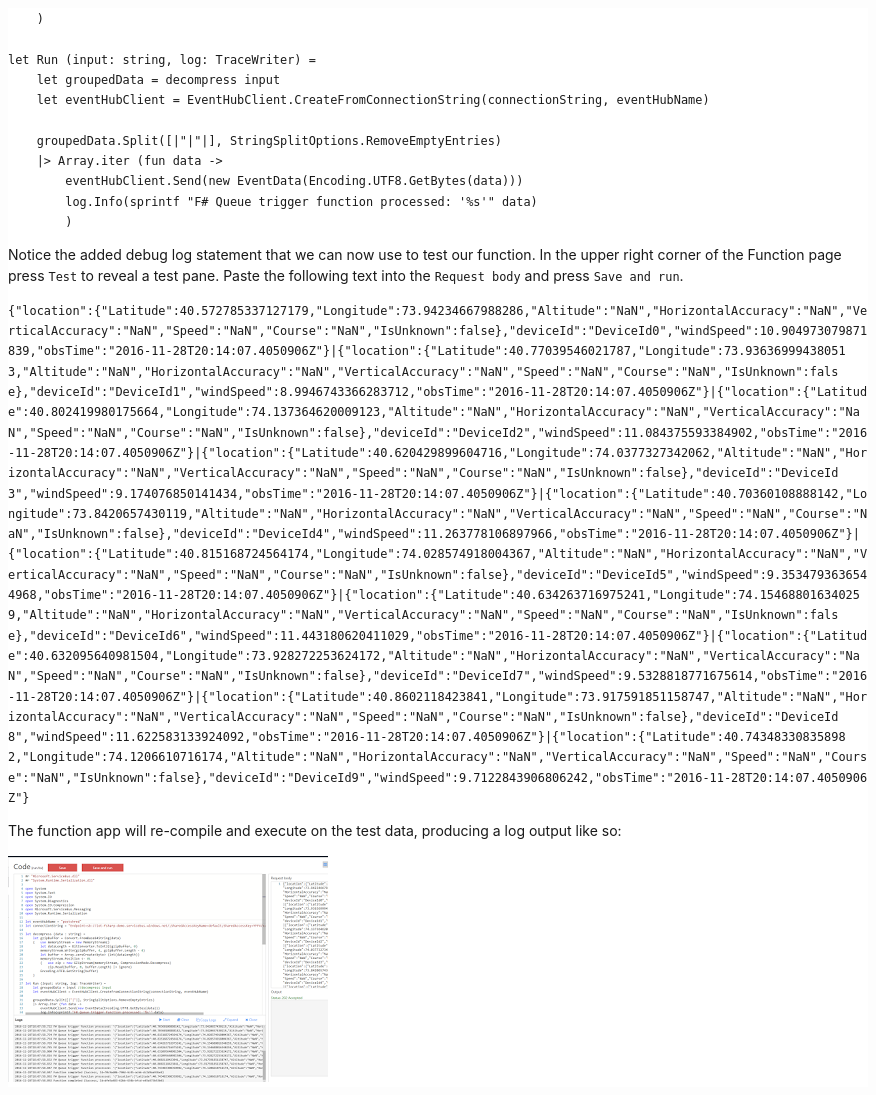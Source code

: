 ```
    )

let Run (input: string, log: TraceWriter) = 
    let groupedData = decompress input
    let eventHubClient = EventHubClient.CreateFromConnectionString(connectionString, eventHubName)
    
    groupedData.Split([|"|"|], StringSplitOptions.RemoveEmptyEntries)
    |> Array.iter (fun data -> 
        eventHubClient.Send(new EventData(Encoding.UTF8.GetBytes(data)))
        log.Info(sprintf "F# Queue trigger function processed: '%s'" data)
        )
```


Notice the added debug log statement that we can now use to test our function.  In the upper right corner of the Function page press `Test` to reveal a test pane.  Paste the following text into the `Request body` and press `Save and run`. 

```
{"location":{"Latitude":40.572785337127179,"Longitude":73.94234667988286,"Altitude":"NaN","HorizontalAccuracy":"NaN","VerticalAccuracy":"NaN","Speed":"NaN","Course":"NaN","IsUnknown":false},"deviceId":"DeviceId0","windSpeed":10.904973079871839,"obsTime":"2016-11-28T20:14:07.4050906Z"}|{"location":{"Latitude":40.77039546021787,"Longitude":73.936369994380513,"Altitude":"NaN","HorizontalAccuracy":"NaN","VerticalAccuracy":"NaN","Speed":"NaN","Course":"NaN","IsUnknown":false},"deviceId":"DeviceId1","windSpeed":8.9946743366283712,"obsTime":"2016-11-28T20:14:07.4050906Z"}|{"location":{"Latitude":40.802419980175664,"Longitude":74.137364620009123,"Altitude":"NaN","HorizontalAccuracy":"NaN","VerticalAccuracy":"NaN","Speed":"NaN","Course":"NaN","IsUnknown":false},"deviceId":"DeviceId2","windSpeed":11.084375593384902,"obsTime":"2016-11-28T20:14:07.4050906Z"}|{"location":{"Latitude":40.620429899604716,"Longitude":74.0377327342062,"Altitude":"NaN","HorizontalAccuracy":"NaN","VerticalAccuracy":"NaN","Speed":"NaN","Course":"NaN","IsUnknown":false},"deviceId":"DeviceId3","windSpeed":9.174076850141434,"obsTime":"2016-11-28T20:14:07.4050906Z"}|{"location":{"Latitude":40.70360108888142,"Longitude":73.8420657430119,"Altitude":"NaN","HorizontalAccuracy":"NaN","VerticalAccuracy":"NaN","Speed":"NaN","Course":"NaN","IsUnknown":false},"deviceId":"DeviceId4","windSpeed":11.263778106897966,"obsTime":"2016-11-28T20:14:07.4050906Z"}|{"location":{"Latitude":40.815168724564174,"Longitude":74.028574918004367,"Altitude":"NaN","HorizontalAccuracy":"NaN","VerticalAccuracy":"NaN","Speed":"NaN","Course":"NaN","IsUnknown":false},"deviceId":"DeviceId5","windSpeed":9.3534793636544968,"obsTime":"2016-11-28T20:14:07.4050906Z"}|{"location":{"Latitude":40.634263716975241,"Longitude":74.154688016340259,"Altitude":"NaN","HorizontalAccuracy":"NaN","VerticalAccuracy":"NaN","Speed":"NaN","Course":"NaN","IsUnknown":false},"deviceId":"DeviceId6","windSpeed":11.443180620411029,"obsTime":"2016-11-28T20:14:07.4050906Z"}|{"location":{"Latitude":40.632095640981504,"Longitude":73.928272253624172,"Altitude":"NaN","HorizontalAccuracy":"NaN","VerticalAccuracy":"NaN","Speed":"NaN","Course":"NaN","IsUnknown":false},"deviceId":"DeviceId7","windSpeed":9.5328818771675614,"obsTime":"2016-11-28T20:14:07.4050906Z"}|{"location":{"Latitude":40.8602118423841,"Longitude":73.917591851158747,"Altitude":"NaN","HorizontalAccuracy":"NaN","VerticalAccuracy":"NaN","Speed":"NaN","Course":"NaN","IsUnknown":false},"deviceId":"DeviceId8","windSpeed":11.622583133924092,"obsTime":"2016-11-28T20:14:07.4050906Z"}|{"location":{"Latitude":40.743483308358982,"Longitude":74.1206610716174,"Altitude":"NaN","HorizontalAccuracy":"NaN","VerticalAccuracy":"NaN","Speed":"NaN","Course":"NaN","IsUnknown":false},"deviceId":"DeviceId9","windSpeed":9.7122843906806242,"obsTime":"2016-11-28T20:14:07.4050906Z"}
```


The function app will re-compile and execute on the test data, producing a log output like so:

![](Function-output.png)